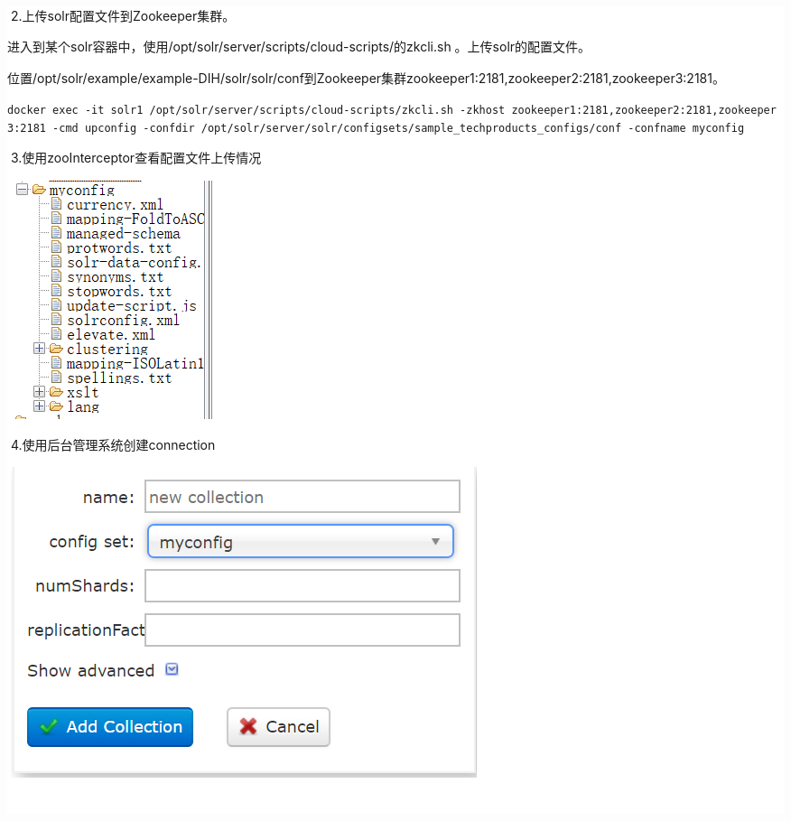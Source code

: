 ​			2.上传solr配置文件到Zookeeper集群。

​			进入到某个solr容器中，使用/opt/solr/server/scripts/cloud-scripts/的zkcli.sh 。上传solr的配置文件。

位置/opt/solr/example/example-DIH/solr/solr/conf到Zookeeper集群zookeeper1:2181,zookeeper2:2181,zookeeper3:2181。

```
docker exec -it solr1 /opt/solr/server/scripts/cloud-scripts/zkcli.sh -zkhost zookeeper1:2181,zookeeper2:2181,zookeeper3:2181 -cmd upconfig -confdir /opt/solr/server/solr/configsets/sample_techproducts_configs/conf -confname myconfig
```

​			3.使用zooInterceptor查看配置文件上传情况

​	![](imgs/2020-02-25_091219.png)



​			4.使用后台管理系统创建connection

​					![](imgs/2020-02-25_091346.png)

​			
